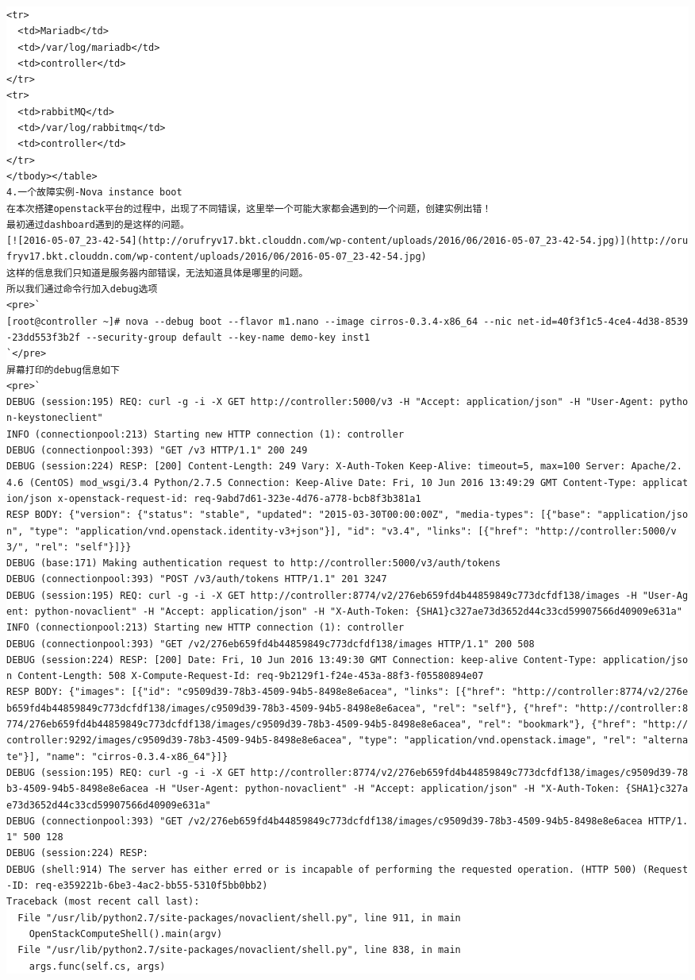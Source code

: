     <tr>
      <td>Mariadb</td>
      <td>/var/log/mariadb</td>
      <td>controller</td>
    </tr>
    <tr>
      <td>rabbitMQ</td>
      <td>/var/log/rabbitmq</td>
      <td>controller</td>
    </tr>
    </tbody></table>
    4.一个故障实例-Nova instance boot
    在本次搭建openstack平台的过程中，出现了不同错误，这里举一个可能大家都会遇到的一个问题，创建实例出错！
    最初通过dashboard遇到的是这样的问题。
    [![2016-05-07_23-42-54](http://orufryv17.bkt.clouddn.com/wp-content/uploads/2016/06/2016-05-07_23-42-54.jpg)](http://orufryv17.bkt.clouddn.com/wp-content/uploads/2016/06/2016-05-07_23-42-54.jpg)
    这样的信息我们只知道是服务器内部错误，无法知道具体是哪里的问题。
    所以我们通过命令行加入debug选项
    <pre>`
    [root@controller ~]# nova --debug boot --flavor m1.nano --image cirros-0.3.4-x86_64 --nic net-id=40f3f1c5-4ce4-4d38-8539-23dd553f3b2f --security-group default --key-name demo-key inst1
    `</pre>
    屏幕打印的debug信息如下
    <pre>`
    DEBUG (session:195) REQ: curl -g -i -X GET http://controller:5000/v3 -H "Accept: application/json" -H "User-Agent: python-keystoneclient"
    INFO (connectionpool:213) Starting new HTTP connection (1): controller
    DEBUG (connectionpool:393) "GET /v3 HTTP/1.1" 200 249
    DEBUG (session:224) RESP: [200] Content-Length: 249 Vary: X-Auth-Token Keep-Alive: timeout=5, max=100 Server: Apache/2.4.6 (CentOS) mod_wsgi/3.4 Python/2.7.5 Connection: Keep-Alive Date: Fri, 10 Jun 2016 13:49:29 GMT Content-Type: application/json x-openstack-request-id: req-9abd7d61-323e-4d76-a778-bcb8f3b381a1 
    RESP BODY: {"version": {"status": "stable", "updated": "2015-03-30T00:00:00Z", "media-types": [{"base": "application/json", "type": "application/vnd.openstack.identity-v3+json"}], "id": "v3.4", "links": [{"href": "http://controller:5000/v3/", "rel": "self"}]}}
    DEBUG (base:171) Making authentication request to http://controller:5000/v3/auth/tokens
    DEBUG (connectionpool:393) "POST /v3/auth/tokens HTTP/1.1" 201 3247
    DEBUG (session:195) REQ: curl -g -i -X GET http://controller:8774/v2/276eb659fd4b44859849c773dcfdf138/images -H "User-Agent: python-novaclient" -H "Accept: application/json" -H "X-Auth-Token: {SHA1}c327ae73d3652d44c33cd59907566d40909e631a"
    INFO (connectionpool:213) Starting new HTTP connection (1): controller
    DEBUG (connectionpool:393) "GET /v2/276eb659fd4b44859849c773dcfdf138/images HTTP/1.1" 200 508
    DEBUG (session:224) RESP: [200] Date: Fri, 10 Jun 2016 13:49:30 GMT Connection: keep-alive Content-Type: application/json Content-Length: 508 X-Compute-Request-Id: req-9b2129f1-f24e-453a-88f3-f05580894e07 
    RESP BODY: {"images": [{"id": "c9509d39-78b3-4509-94b5-8498e8e6acea", "links": [{"href": "http://controller:8774/v2/276eb659fd4b44859849c773dcfdf138/images/c9509d39-78b3-4509-94b5-8498e8e6acea", "rel": "self"}, {"href": "http://controller:8774/276eb659fd4b44859849c773dcfdf138/images/c9509d39-78b3-4509-94b5-8498e8e6acea", "rel": "bookmark"}, {"href": "http://controller:9292/images/c9509d39-78b3-4509-94b5-8498e8e6acea", "type": "application/vnd.openstack.image", "rel": "alternate"}], "name": "cirros-0.3.4-x86_64"}]}
    DEBUG (session:195) REQ: curl -g -i -X GET http://controller:8774/v2/276eb659fd4b44859849c773dcfdf138/images/c9509d39-78b3-4509-94b5-8498e8e6acea -H "User-Agent: python-novaclient" -H "Accept: application/json" -H "X-Auth-Token: {SHA1}c327ae73d3652d44c33cd59907566d40909e631a"
    DEBUG (connectionpool:393) "GET /v2/276eb659fd4b44859849c773dcfdf138/images/c9509d39-78b3-4509-94b5-8498e8e6acea HTTP/1.1" 500 128
    DEBUG (session:224) RESP:
    DEBUG (shell:914) The server has either erred or is incapable of performing the requested operation. (HTTP 500) (Request-ID: req-e359221b-6be3-4ac2-bb55-5310f5bb0bb2)
    Traceback (most recent call last):
      File "/usr/lib/python2.7/site-packages/novaclient/shell.py", line 911, in main
        OpenStackComputeShell().main(argv)
      File "/usr/lib/python2.7/site-packages/novaclient/shell.py", line 838, in main
        args.func(self.cs, args)
